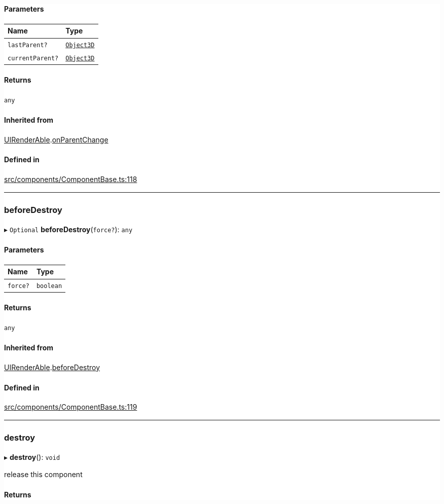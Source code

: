 #### Parameters

| Name | Type |
| :------ | :------ |
| `lastParent?` | [`Object3D`](Object3D.md) |
| `currentParent?` | [`Object3D`](Object3D.md) |

#### Returns

`any`

#### Inherited from

[UIRenderAble](UIRenderAble.md).[onParentChange](UIRenderAble.md#onparentchange)

#### Defined in

[src/components/ComponentBase.ts:118](https://github.com/Orillusion/orillusion/blob/main/src/components/ComponentBase.ts#L118)

___

### beforeDestroy

▸ `Optional` **beforeDestroy**(`force?`): `any`

#### Parameters

| Name | Type |
| :------ | :------ |
| `force?` | `boolean` |

#### Returns

`any`

#### Inherited from

[UIRenderAble](UIRenderAble.md).[beforeDestroy](UIRenderAble.md#beforedestroy)

#### Defined in

[src/components/ComponentBase.ts:119](https://github.com/Orillusion/orillusion/blob/main/src/components/ComponentBase.ts#L119)

___

### destroy

▸ **destroy**(): `void`

release this component

#### Returns
